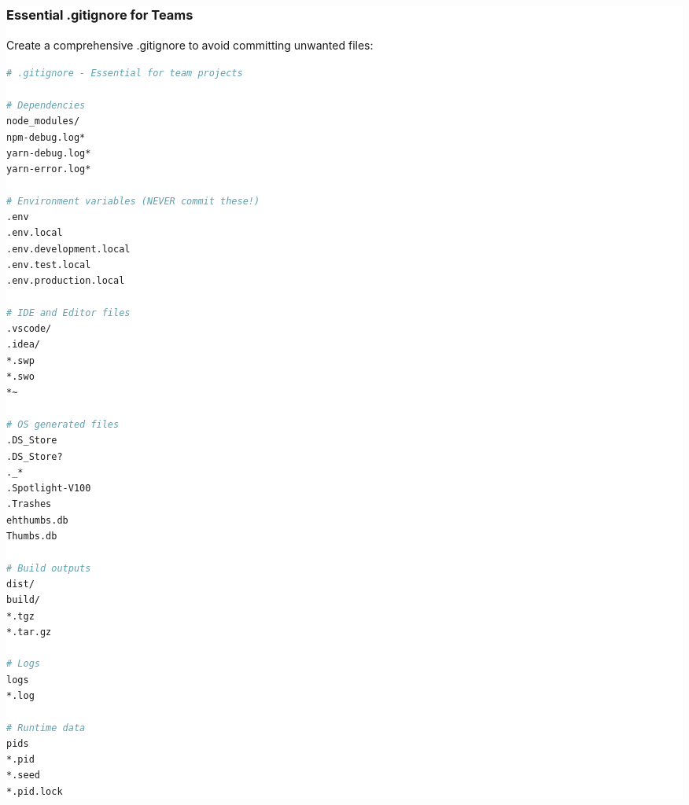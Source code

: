 ### Essential .gitignore for Teams

Create a comprehensive .gitignore to avoid committing unwanted files:

```bash
# .gitignore - Essential for team projects

# Dependencies
node_modules/
npm-debug.log*
yarn-debug.log*
yarn-error.log*

# Environment variables (NEVER commit these!)
.env
.env.local
.env.development.local
.env.test.local
.env.production.local

# IDE and Editor files
.vscode/
.idea/
*.swp
*.swo
*~

# OS generated files
.DS_Store
.DS_Store?
._*
.Spotlight-V100
.Trashes
ehthumbs.db
Thumbs.db

# Build outputs
dist/
build/
*.tgz
*.tar.gz

# Logs
logs
*.log

# Runtime data
pids
*.pid
*.seed
*.pid.lock
```

